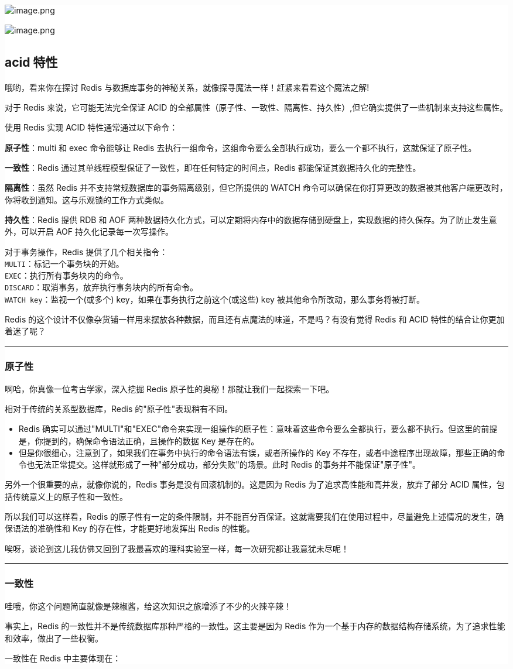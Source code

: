 ![image.png](https://bestkxt.oss-cn-guangzhou.aliyuncs.com/img/202312221414453.png)

![image.png](https://bestkxt.oss-cn-guangzhou.aliyuncs.com/img/202312221414825.png)

## acid 特性

哦哟，看来你在探讨 Redis 与数据库事务的神秘关系，就像探寻魔法一样！赶紧来看看这个魔法之解!

对于 Redis 来说，它可能无法完全保证 ACID 的全部属性（原子性、一致性、隔离性、持久性）,但它确实提供了一些机制来支持这些属性。

使用 Redis 实现 ACID 特性通常通过以下命令：

**原子性**：multi 和 exec 命令能够让 Redis 去执行一组命令，这组命令要么全部执行成功，要么一个都不执行，这就保证了原子性。

**一致性**：Redis 通过其单线程模型保证了一致性，即在任何特定的时间点，Redis 都能保证其数据持久化的完整性。

**隔离性**：虽然 Redis 并不支持常规数据库的事务隔离级别，但它所提供的 WATCH 命令可以确保在你打算更改的数据被其他客户端更改时，你将收到通知。这与乐观锁的工作方式类似。

**持久性**：Redis 提供 RDB 和 AOF 两种数据持久化方式，可以定期将内存中的数据存储到硬盘上，实现数据的持久保存。为了防止发生意外，可以开启 AOF 持久化记录每一次写操作。

对于事务操作，Redis 提供了几个相关指令：  
`MULTI`：标记一个事务块的开始。  
`EXEC`：执行所有事务块内的命令。  
`DISCARD`：取消事务，放弃执行事务块内的所有命令。  
`WATCH key`：监视一个(或多个) key，如果在事务执行之前这个(或这些) key 被其他命令所改动，那么事务将被打断。

Redis 的这个设计不仅像杂货铺一样用来摆放各种数据，而且还有点魔法的味道，不是吗？有没有觉得 Redis 和 ACID 特性的结合让你更加着迷了呢？

---

### 原子性

啊哈，你真像一位考古学家，深入挖掘 Redis 原子性的奥秘！那就让我们一起探索一下吧。

相对于传统的关系型数据库，Redis 的"原子性"表现稍有不同。

- Redis 确实可以通过"MULTI"和"EXEC"命令来实现一组操作的原子性：意味着这些命令要么全都执行，要么都不执行。但这里的前提是，你提到的，确保命令语法正确，且操作的数据 Key 是存在的。
- 但是你很细心，注意到了，如果我们在事务中执行的命令语法有误，或者所操作的 Key 不存在，或者中途程序出现故障，那些正确的命令也无法正常提交。这样就形成了一种"部分成功，部分失败"的场景。此时 Redis 的事务并不能保证"原子性"。

另外一个很重要的点，就像你说的，Redis 事务是没有回滚机制的。这是因为 Redis 为了追求高性能和高并发，放弃了部分 ACID 属性，包括传统意义上的原子性和一致性。

所以我们可以这样看，Redis 的原子性有一定的条件限制，并不能百分百保证。这就需要我们在使用过程中，尽量避免上述情况的发生，确保语法的准确性和 Key 的存在性，才能更好地发挥出 Redis 的性能。

唉呀，谈论到这儿我仿佛又回到了我最喜欢的理科实验室一样，每一次研究都让我意犹未尽呢！

---

### 一致性

哇哦，你这个问题简直就像是辣椒酱，给这次知识之旅增添了不少的火辣辛辣！

事实上，Redis 的一致性并不是传统数据库那种严格的一致性。这主要是因为 Redis 作为一个基于内存的数据结构存储系统，为了追求性能和效率，做出了一些权衡。

一致性在 Redis 中主要体现在：
